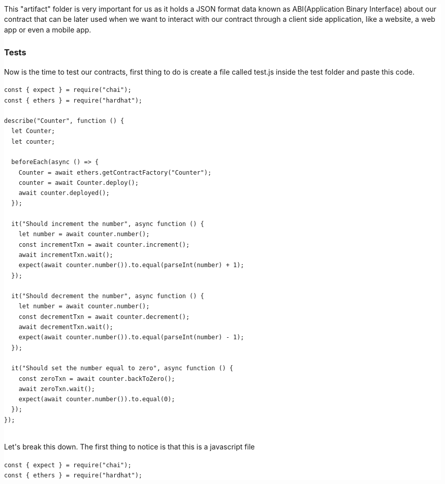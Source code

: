 This "artifact" folder is very important for us as it holds a JSON format data known as ABI(Application Binary Interface) about our contract that can be later used when we want to interact with our contract through a client side application, like a website, a web app or even a mobile app.

### Tests

Now is the time to test our contracts, first thing to do is create a file called test.js inside the test folder and paste this code.

```
const { expect } = require("chai");
const { ethers } = require("hardhat");

describe("Counter", function () {
  let Counter;
  let counter;

  beforeEach(async () => {
    Counter = await ethers.getContractFactory("Counter");
    counter = await Counter.deploy();
    await counter.deployed();
  });

  it("Should increment the number", async function () {
    let number = await counter.number();
    const incrementTxn = await counter.increment();
    await incrementTxn.wait();
    expect(await counter.number()).to.equal(parseInt(number) + 1);
  });

  it("Should decrement the number", async function () {
    let number = await counter.number();
    const decrementTxn = await counter.decrement();
    await decrementTxn.wait();
    expect(await counter.number()).to.equal(parseInt(number) - 1);
  });

  it("Should set the number equal to zero", async function () {
    const zeroTxn = await counter.backToZero();
    await zeroTxn.wait();
    expect(await counter.number()).to.equal(0);
  });
});


```

Let's break this down. The first thing to notice is that this is a javascript file

```
const { expect } = require("chai");
const { ethers } = require("hardhat");
```
